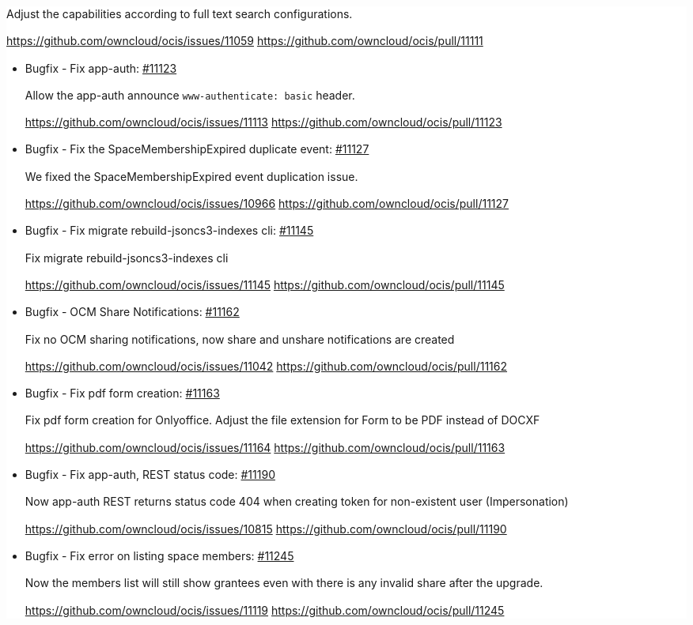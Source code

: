    Adjust the capabilities according to full text search configurations.

   https://github.com/owncloud/ocis/issues/11059
   https://github.com/owncloud/ocis/pull/11111

* Bugfix - Fix app-auth: [#11123](https://github.com/owncloud/ocis/pull/11123)

   Allow the app-auth announce `www-authenticate: basic` header.

   https://github.com/owncloud/ocis/issues/11113
   https://github.com/owncloud/ocis/pull/11123

* Bugfix - Fix the SpaceMembershipExpired duplicate event: [#11127](https://github.com/owncloud/ocis/pull/11127)

   We fixed the SpaceMembershipExpired event duplication issue.

   https://github.com/owncloud/ocis/issues/10966
   https://github.com/owncloud/ocis/pull/11127

* Bugfix - Fix migrate rebuild-jsoncs3-indexes cli: [#11145](https://github.com/owncloud/ocis/pull/11145)

   Fix migrate rebuild-jsoncs3-indexes cli

   https://github.com/owncloud/ocis/issues/11145
   https://github.com/owncloud/ocis/pull/11145

* Bugfix - OCM Share Notifications: [#11162](https://github.com/owncloud/ocis/pull/11162)

   Fix no OCM sharing notifications, now share and unshare notifications are
   created

   https://github.com/owncloud/ocis/issues/11042
   https://github.com/owncloud/ocis/pull/11162

* Bugfix - Fix pdf form creation: [#11163](https://github.com/owncloud/ocis/pull/11163)

   Fix pdf form creation for Onlyoffice. Adjust the file extension for Form to be
   PDF instead of DOCXF

   https://github.com/owncloud/ocis/issues/11164
   https://github.com/owncloud/ocis/pull/11163

* Bugfix - Fix app-auth, REST status code: [#11190](https://github.com/owncloud/ocis/pull/11190)

   Now app-auth REST returns status code 404 when creating token for non-existent
   user (Impersonation)

   https://github.com/owncloud/ocis/issues/10815
   https://github.com/owncloud/ocis/pull/11190

* Bugfix - Fix error on listing space members: [#11245](https://github.com/owncloud/ocis/pull/11245)

   Now the members list will still show grantees even with there is any invalid
   share after the upgrade.

   https://github.com/owncloud/ocis/issues/11119
   https://github.com/owncloud/ocis/pull/11245

